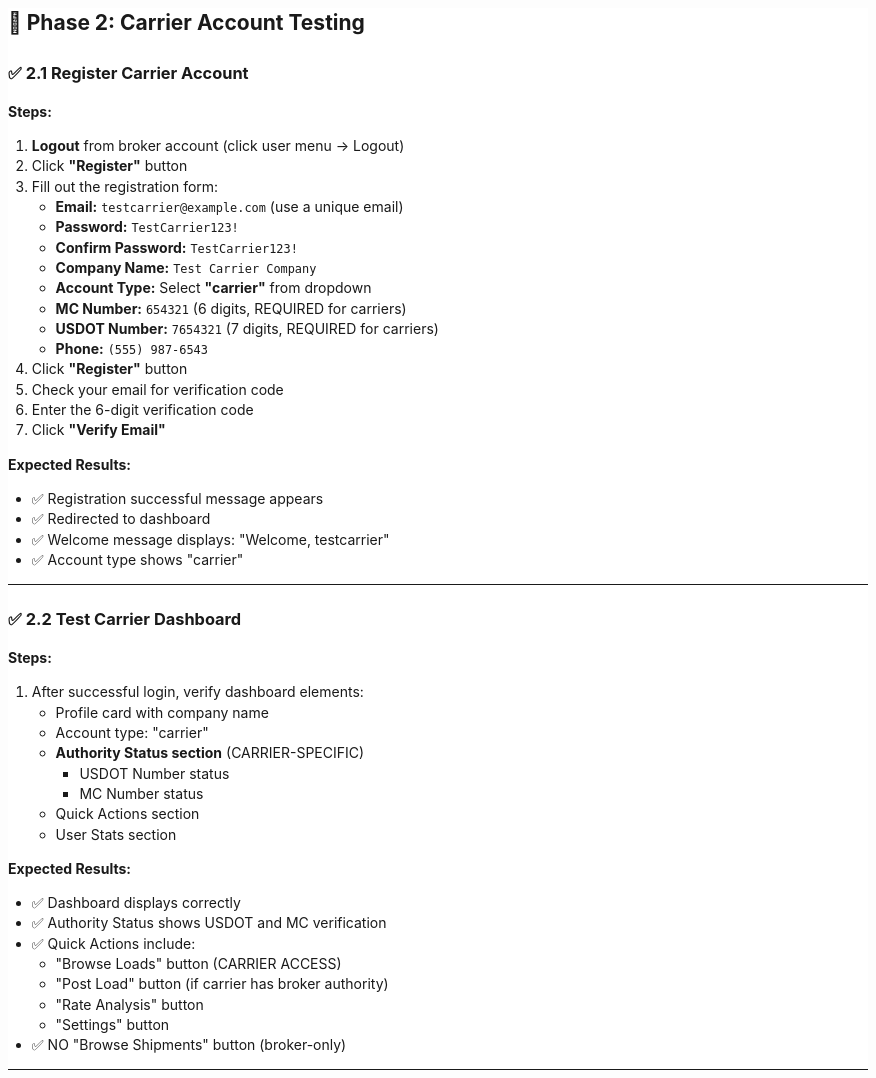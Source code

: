 ## 🎯 Phase 2: Carrier Account Testing

### ✅ 2.1 Register Carrier Account

**Steps:**
1. **Logout** from broker account (click user menu → Logout)
2. Click **"Register"** button
3. Fill out the registration form:
   - **Email:** `testcarrier@example.com` (use a unique email)
   - **Password:** `TestCarrier123!`
   - **Confirm Password:** `TestCarrier123!`
   - **Company Name:** `Test Carrier Company`
   - **Account Type:** Select **"carrier"** from dropdown
   - **MC Number:** `654321` (6 digits, REQUIRED for carriers)
   - **USDOT Number:** `7654321` (7 digits, REQUIRED for carriers)
   - **Phone:** `(555) 987-6543`
4. Click **"Register"** button
5. Check your email for verification code
6. Enter the 6-digit verification code
7. Click **"Verify Email"**

**Expected Results:**
- ✅ Registration successful message appears
- ✅ Redirected to dashboard
- ✅ Welcome message displays: "Welcome, testcarrier"
- ✅ Account type shows "carrier"

---

### ✅ 2.2 Test Carrier Dashboard

**Steps:**
1. After successful login, verify dashboard elements:
   - Profile card with company name
   - Account type: "carrier"
   - **Authority Status section** (CARRIER-SPECIFIC)
     - USDOT Number status
     - MC Number status
   - Quick Actions section
   - User Stats section

**Expected Results:**
- ✅ Dashboard displays correctly
- ✅ Authority Status shows USDOT and MC verification
- ✅ Quick Actions include:
  - "Browse Loads" button (CARRIER ACCESS)
  - "Post Load" button (if carrier has broker authority)
  - "Rate Analysis" button
  - "Settings" button
- ✅ NO "Browse Shipments" button (broker-only)

---
